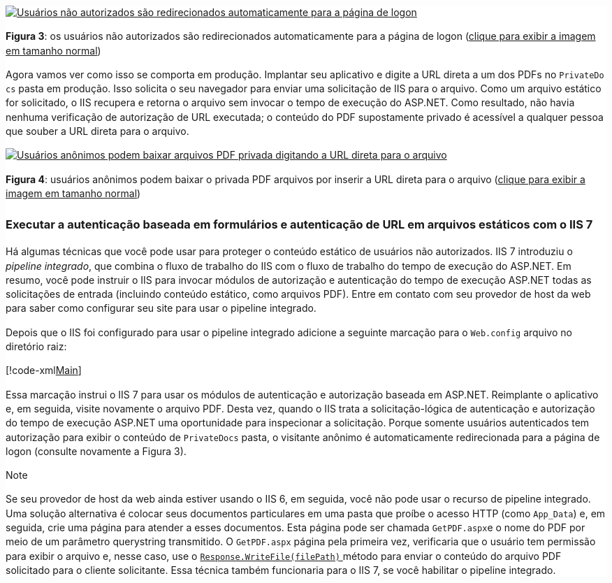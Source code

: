 
[![Usuários não autorizados são redirecionados automaticamente para a página de logon](core-differences-between-iis-and-the-asp-net-development-server-cs/_static/image8.png)](core-differences-between-iis-and-the-asp-net-development-server-cs/_static/image7.png)

**Figura 3**: os usuários não autorizados são redirecionados automaticamente para a página de logon ([clique para exibir a imagem em tamanho normal](core-differences-between-iis-and-the-asp-net-development-server-cs/_static/image9.png))


Agora vamos ver como isso se comporta em produção. Implantar seu aplicativo e digite a URL direta a um dos PDFs no `PrivateDocs` pasta em produção. Isso solicita o seu navegador para enviar uma solicitação de IIS para o arquivo. Como um arquivo estático for solicitado, o IIS recupera e retorna o arquivo sem invocar o tempo de execução do ASP.NET. Como resultado, não havia nenhuma verificação de autorização de URL executada; o conteúdo do PDF supostamente privado é acessível a qualquer pessoa que souber a URL direta para o arquivo.


[![Usuários anônimos podem baixar arquivos PDF privada digitando a URL direta para o arquivo](core-differences-between-iis-and-the-asp-net-development-server-cs/_static/image11.png)](core-differences-between-iis-and-the-asp-net-development-server-cs/_static/image10.png)

**Figura 4**: usuários anônimos podem baixar o privada PDF arquivos por inserir a URL direta para o arquivo ([clique para exibir a imagem em tamanho normal](core-differences-between-iis-and-the-asp-net-development-server-cs/_static/image12.png))


### <a name="performing-forms-based-authentication-and-url-authentication-on-static-files-with-iis-7"></a>Executar a autenticação baseada em formulários e autenticação de URL em arquivos estáticos com o IIS 7

Há algumas técnicas que você pode usar para proteger o conteúdo estático de usuários não autorizados. IIS 7 introduziu o *pipeline integrado*, que combina o fluxo de trabalho do IIS com o fluxo de trabalho do tempo de execução do ASP.NET. Em resumo, você pode instruir o IIS para invocar módulos de autorização e autenticação do tempo de execução ASP.NET todas as solicitações de entrada (incluindo conteúdo estático, como arquivos PDF). Entre em contato com seu provedor de host da web para saber como configurar seu site para usar o pipeline integrado.

Depois que o IIS foi configurado para usar o pipeline integrado adicione a seguinte marcação para o `Web.config` arquivo no diretório raiz:

[!code-xml[Main](core-differences-between-iis-and-the-asp-net-development-server-cs/samples/sample5.xml)]

Essa marcação instrui o IIS 7 para usar os módulos de autenticação e autorização baseada em ASP.NET. Reimplante o aplicativo e, em seguida, visite novamente o arquivo PDF. Desta vez, quando o IIS trata a solicitação-lógica de autenticação e autorização do tempo de execução ASP.NET uma oportunidade para inspecionar a solicitação. Porque somente usuários autenticados tem autorização para exibir o conteúdo de `PrivateDocs` pasta, o visitante anônimo é automaticamente redirecionada para a página de logon (consulte novamente a Figura 3).

> [!NOTE]
> Se seu provedor de host da web ainda estiver usando o IIS 6, em seguida, você não pode usar o recurso de pipeline integrado. Uma solução alternativa é colocar seus documentos particulares em uma pasta que proíbe o acesso HTTP (como `App_Data`) e, em seguida, crie uma página para atender a esses documentos. Esta página pode ser chamada `GetPDF.aspx`e o nome do PDF por meio de um parâmetro querystring transmitido. O `GetPDF.aspx` página pela primeira vez, verificaria que o usuário tem permissão para exibir o arquivo e, nesse caso, use o [ `Response.WriteFile(filePath)` ](https://msdn.microsoft.com/en-us/library/system.web.httpresponse.writefile.aspx) método para enviar o conteúdo do arquivo PDF solicitado para o cliente solicitante. Essa técnica também funcionaria para o IIS 7, se você habilitar o pipeline integrado.
